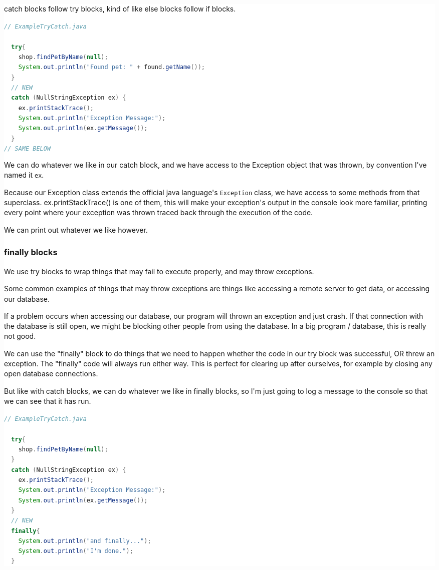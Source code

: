 catch blocks follow try blocks, kind of like else blocks follow if blocks.

``` java
// ExampleTryCatch.java

  try{
    shop.findPetByName(null);
    System.out.println("Found pet: " + found.getName());
  }
  // NEW
  catch (NullStringException ex) {
    ex.printStackTrace();
    System.out.println("Exception Message:");
    System.out.println(ex.getMessage());
  }
// SAME BELOW
```

We can do whatever we like in our catch block, and we have access to the Exception object that was thrown, by convention I've named it `ex`.

Because our Exception class extends the official java language's `Exception` class, we have access to some methods from that superclass. ex.printStackTrace() is one of them, this will make your exception's output in the console look more familiar, printing every point where your exception was thrown traced back through the execution of the code.

We can print out whatever we like however.

### finally blocks

We use try blocks to wrap things that may fail to execute properly, and may throw exceptions.

Some common examples of things that may throw exceptions are things like accessing a remote server to get data, or accessing our database.

If a problem occurs when accessing our database, our program will thrown an exception and just crash. If that connection with the database is still open, we might be blocking other people from using the database. In a big program / database, this is really not good.

We can use the "finally" block to do things that we need to happen whether the code in our try block was successful, OR threw an exception. The "finally" code will always run either way. This is perfect for clearing up after ourselves, for example by closing any open database connections.

But like with catch blocks, we can do whatever we like in finally blocks, so I'm just going to log a message to the console so that we can see that it has run.

``` java
// ExampleTryCatch.java

  try{
    shop.findPetByName(null);
  }
  catch (NullStringException ex) {
    ex.printStackTrace();
    System.out.println("Exception Message:");
    System.out.println(ex.getMessage());
  }
  // NEW
  finally{
    System.out.println("and finally...");
    System.out.println("I'm done.");
  }

```
